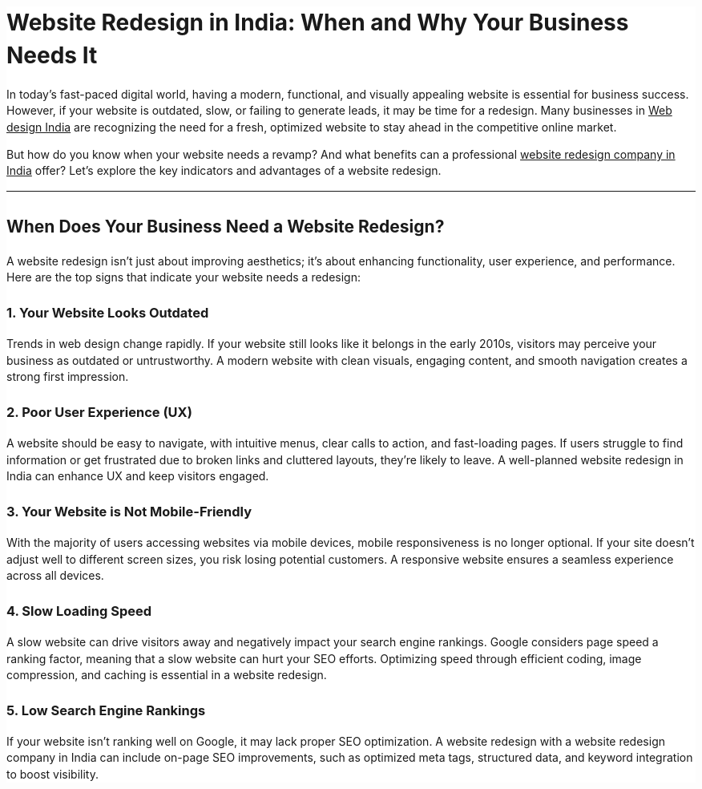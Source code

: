 
# Website Redesign in India: When and Why Your Business Needs It

In today’s fast-paced digital world, having a modern, functional, and visually appealing website is essential for business success. However, if your website is outdated, slow, or failing to generate leads, it may be time for a redesign. Many businesses in [Web design India](https://www.neelnetworks.com/) are recognizing the need for a fresh, optimized website to stay ahead in the competitive online market.

But how do you know when your website needs a revamp? And what benefits can a professional [website redesign company in India](https://www.neelnetworks.com/website-redesign) offer? Let’s explore the key indicators and advantages of a website redesign.

* * *

## When Does Your Business Need a Website Redesign?

A website redesign isn’t just about improving aesthetics; it’s about enhancing functionality, user experience, and performance. Here are the top signs that indicate your website needs a redesign:

### 1\. Your Website Looks Outdated

Trends in web design change rapidly. If your website still looks like it belongs in the early 2010s, visitors may perceive your business as outdated or untrustworthy. A modern website with clean visuals, engaging content, and smooth navigation creates a strong first impression.

### 2\. Poor User Experience (UX)

A website should be easy to navigate, with intuitive menus, clear calls to action, and fast-loading pages. If users struggle to find information or get frustrated due to broken links and cluttered layouts, they’re likely to leave. A well-planned website redesign in India can enhance UX and keep visitors engaged.

### 3\. Your Website is Not Mobile-Friendly

With the majority of users accessing websites via mobile devices, mobile responsiveness is no longer optional. If your site doesn’t adjust well to different screen sizes, you risk losing potential customers. A responsive website ensures a seamless experience across all devices.

### 4\. Slow Loading Speed

A slow website can drive visitors away and negatively impact your search engine rankings. Google considers page speed a ranking factor, meaning that a slow website can hurt your SEO efforts. Optimizing speed through efficient coding, image compression, and caching is essential in a website redesign.

### 5\. Low Search Engine Rankings

If your website isn’t ranking well on Google, it may lack proper SEO optimization. A website redesign with a website redesign company in India can include on-page SEO improvements, such as optimized meta tags, structured data, and keyword integration to boost visibility.
